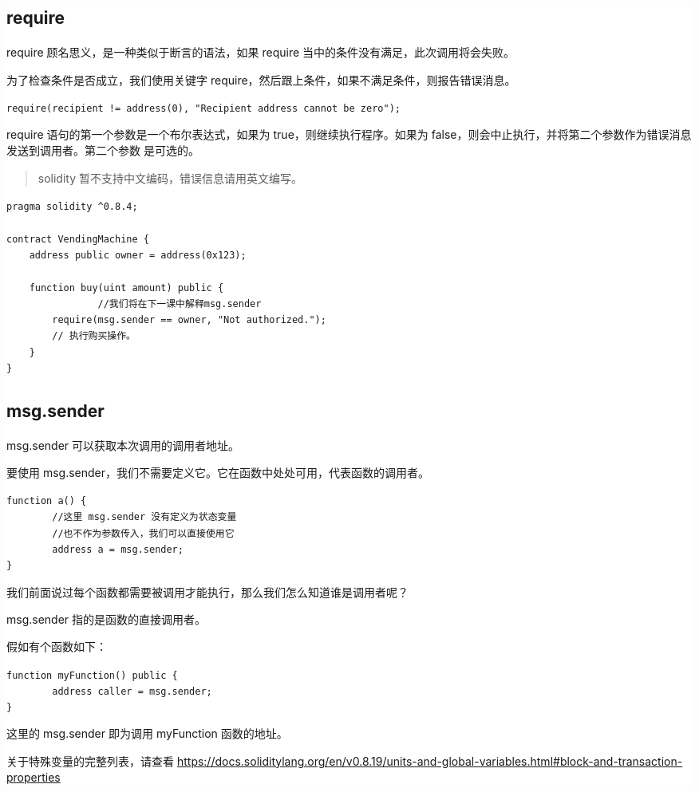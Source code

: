 ## require

require 顾名思义，是一种类似于断言的语法，如果 require 当中的条件没有满足，此次调用将会失败。

为了检查条件是否成立，我们使用关键字 require，然后跟上条件，如果不满足条件，则报告错误消息。

```solidity
require(recipient != address(0), "Recipient address cannot be zero");
```

require 语句的第一个参数是一个布尔表达式，如果为 true，则继续执行程序。如果为 false，则会中止执行，并将第二个参数作为错误消息发送到调用者。第二个参数 是可选的。

> solidity 暂不支持中文编码，错误信息请用英文编写。

```solidity
pragma solidity ^0.8.4;

contract VendingMachine {
    address public owner = address(0x123);

    function buy(uint amount) public {
				//我们将在下一课中解释msg.sender
        require(msg.sender == owner, "Not authorized.");
        // 执行购买操作。
    }
}
```

## msg.sender

msg.sender 可以获取本次调用的调用者地址。

要使用 msg.sender，我们不需要定义它。它在函数中处处可用，代表函数的调用者。

```solidity
function a() {
		//这里 msg.sender 没有定义为状态变量
		//也不作为参数传入，我们可以直接使用它
		address a = msg.sender;
}
```

我们前面说过每个函数都需要被调用才能执行，那么我们怎么知道谁是调用者呢？

msg.sender 指的是函数的直接调用者。

假如有个函数如下：

```solidity
function myFunction() public {
		address caller = msg.sender;
}
```

这里的 msg.sender 即为调用 myFunction 函数的地址。

关于特殊变量的完整列表，请查看 https://docs.soliditylang.org/en/v0.8.19/units-and-global-variables.html#block-and-transaction-properties
